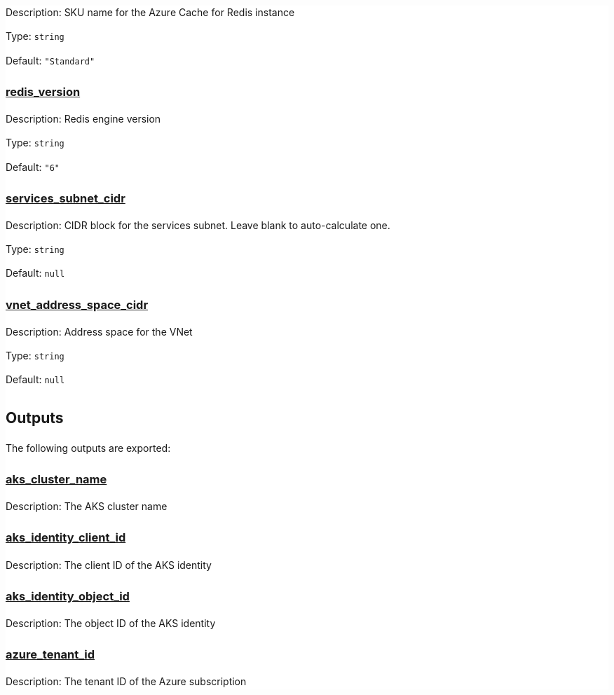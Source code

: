 Description: SKU name for the Azure Cache for Redis instance

Type: `string`

Default: `"Standard"`

### <a name="input_redis_version"></a> [redis\_version](#input\_redis\_version)

Description: Redis engine version

Type: `string`

Default: `"6"`

### <a name="input_services_subnet_cidr"></a> [services\_subnet\_cidr](#input\_services\_subnet\_cidr)

Description: CIDR block for the services subnet. Leave blank to auto-calculate one.

Type: `string`

Default: `null`

### <a name="input_vnet_address_space_cidr"></a> [vnet\_address\_space\_cidr](#input\_vnet\_address\_space\_cidr)

Description: Address space for the VNet

Type: `string`

Default: `null`

## Outputs

The following outputs are exported:

### <a name="output_aks_cluster_name"></a> [aks\_cluster\_name](#output\_aks\_cluster\_name)

Description: The AKS cluster name

### <a name="output_aks_identity_client_id"></a> [aks\_identity\_client\_id](#output\_aks\_identity\_client\_id)

Description: The client ID of the AKS identity

### <a name="output_aks_identity_object_id"></a> [aks\_identity\_object\_id](#output\_aks\_identity\_object\_id)

Description: The object ID of the AKS identity

### <a name="output_azure_tenant_id"></a> [azure\_tenant\_id](#output\_azure\_tenant\_id)

Description: The tenant ID of the Azure subscription

